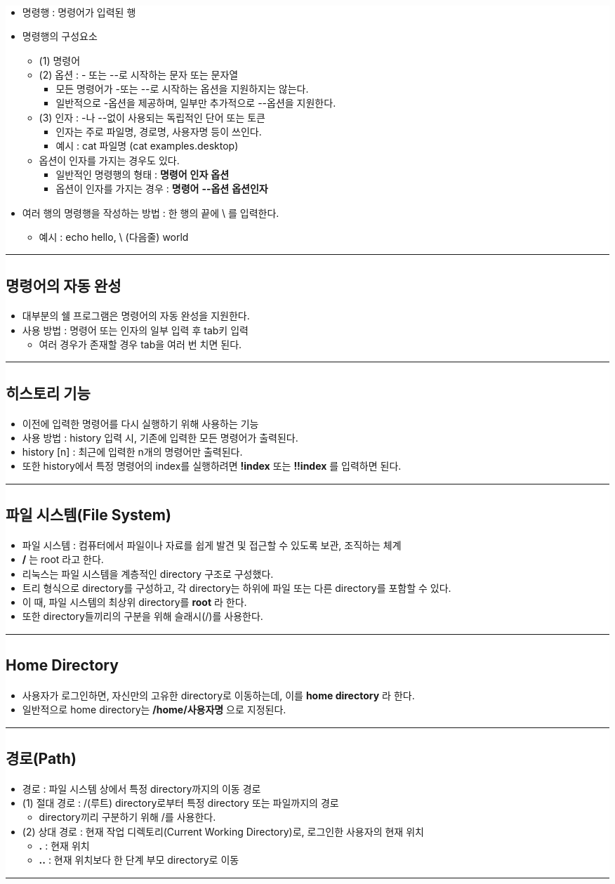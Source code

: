 * 명령행 : 명령어가 입력된 행
* 명령행의 구성요소
  * (1) 명령어
  * (2) 옵션 : - 또는 --로 시작하는 문자 또는 문자열
    * 모든 명령어가 -또는 --로 시작하는 옵션을 지원하지는 않는다.
    * 일반적으로 -옵션을 제공하며, 일부만 추가적으로 --옵션을 지원한다.
  * (3) 인자 : -나 --없이 사용되는 독립적인 단어 또는 토큰
    * 인자는 주로 파일명, 경로명, 사용자명 등이 쓰인다.
    * 예시 : cat 파일명 (cat examples.desktop)
  * 옵션이 인자를 가지는 경우도 있다.
    * 일반적인 명령행의 형태 : __명령어__ __인자__ __옵션__
    * 옵션이 인자를 가지는 경우 : __명령어__ __--옵션__ __옵션인자__

* 여러 행의 명령행을 작성하는 방법 : 한 행의 끝에 \ 를 입력한다.
  * 예시 : echo hello, \  (다음줄) world
<hr/>

<h2>명령어의 자동 완성</h2>

* 대부분의 쉘 프로그램은 명령어의 자동 완성을 지원한다.
* 사용 방법 : 명령어 또는 인자의 일부 입력 후 tab키 입력
  * 여러 경우가 존재할 경우 tab을 여러 번 치면 된다.
<hr/>

<h2>히스토리 기능</h2>

* 이전에 입력한 명령어를 다시 실행하기 위해 사용하는 기능
* 사용 방법 : history 입력 시, 기존에 입력한 모든 명령어가 출력된다.
* history [n] : 최근에 입력한 n개의 명령어만 출력된다.
* 또한 history에서 특정 명령어의 index를 실행하려면 __!index__ 또는 __!!index__ 를 입력하면 된다.
<hr/> 

<h2>파일 시스템(File System)</h2>

* 파일 시스템 : 컴퓨터에서 파일이나 자료를 쉽게 발견 및 접근할 수 있도록 보관, 조직하는 체계
* __/__ 는 root 라고 한다.
* 리눅스는 파일 시스템을 계층적인 directory 구조로 구성했다.
* 트리 형식으로 directory를 구성하고, 각 directory는 하위에 파일 또는 다른 directory를 포함할 수 있다.
* 이 때, 파일 시스템의 최상위 directory를 __root__ 라 한다.
* 또한 directory들끼리의 구분을 위해 슬래시(/)를 사용한다.
<hr/>

<h2>Home Directory</h2>

* 사용자가 로그인하면, 자신만의 고유한 directory로 이동하는데, 이를 __home directory__ 라 한다.
* 일반적으로 home directory는 __/home/사용자명__ 으로 지정된다.
<hr/>

<h2>경로(Path)</h2>

* 경로 : 파일 시스템 상에서 특정 directory까지의 이동 경로
* (1) 절대 경로 : /(루트) directory로부터 특정 directory 또는 파일까지의 경로
  * directory끼리 구분하기 위해 /를 사용한다.
* (2) 상대 경로 : 현재 작업 디렉토리(Current Working Directory)로, 로그인한 사용자의 현재 위치
  * __.__ : 현재 위치
  * __..__ : 현재 위치보다 한 단계 부모 directory로 이동
<hr/>
